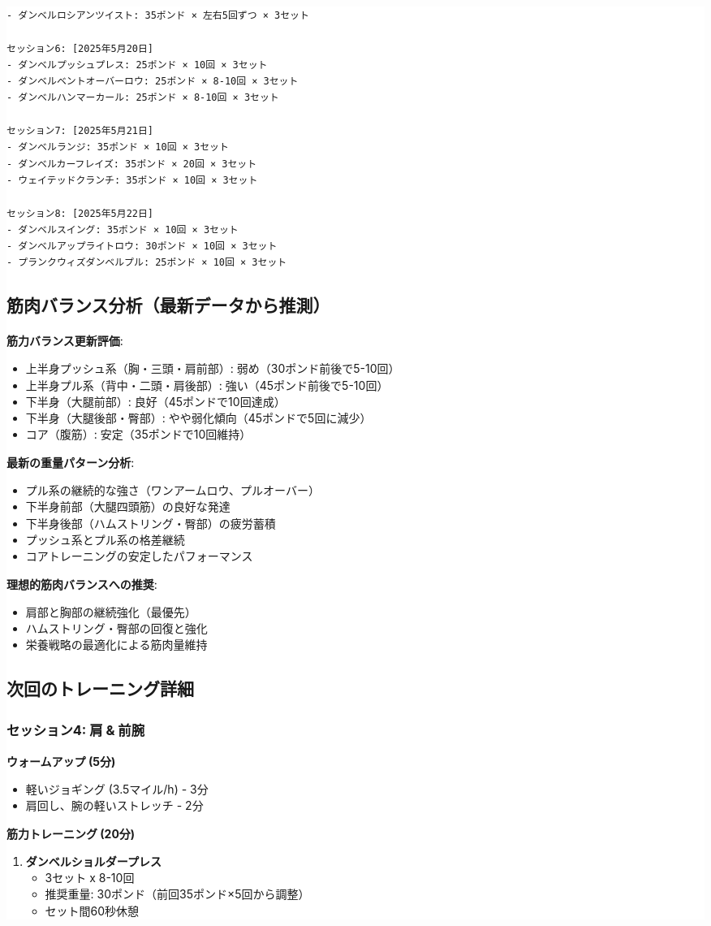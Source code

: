 ```
- ダンベルロシアンツイスト: 35ポンド × 左右5回ずつ × 3セット

セッション6: [2025年5月20日]
- ダンベルプッシュプレス: 25ポンド × 10回 × 3セット
- ダンベルベントオーバーロウ: 25ポンド × 8-10回 × 3セット
- ダンベルハンマーカール: 25ポンド × 8-10回 × 3セット

セッション7: [2025年5月21日]
- ダンベルランジ: 35ポンド × 10回 × 3セット
- ダンベルカーフレイズ: 35ポンド × 20回 × 3セット
- ウェイテッドクランチ: 35ポンド × 10回 × 3セット

セッション8: [2025年5月22日]
- ダンベルスイング: 35ポンド × 10回 × 3セット
- ダンベルアップライトロウ: 30ポンド × 10回 × 3セット
- プランクウィズダンベルプル: 25ポンド × 10回 × 3セット
```

## 筋肉バランス分析（最新データから推測）

**筋力バランス更新評価**:
- 上半身プッシュ系（胸・三頭・肩前部）: 弱め（30ポンド前後で5-10回）
- 上半身プル系（背中・二頭・肩後部）: 強い（45ポンド前後で5-10回）
- 下半身（大腿前部）: 良好（45ポンドで10回達成）
- 下半身（大腿後部・臀部）: やや弱化傾向（45ポンドで5回に減少）
- コア（腹筋）: 安定（35ポンドで10回維持）

**最新の重量パターン分析**:
- プル系の継続的な強さ（ワンアームロウ、プルオーバー）
- 下半身前部（大腿四頭筋）の良好な発達
- 下半身後部（ハムストリング・臀部）の疲労蓄積
- プッシュ系とプル系の格差継続
- コアトレーニングの安定したパフォーマンス

**理想的筋肉バランスへの推奨**:
- 肩部と胸部の継続強化（最優先）
- ハムストリング・臀部の回復と強化
- 栄養戦略の最適化による筋肉量維持

## 次回のトレーニング詳細

### セッション4: 肩 & 前腕

**ウォームアップ (5分)**
- 軽いジョギング (3.5マイル/h) - 3分
- 肩回し、腕の軽いストレッチ - 2分

**筋力トレーニング (20分)**
1. **ダンベルショルダープレス**
   - 3セット x 8-10回
   - 推奨重量: 30ポンド（前回35ポンド×5回から調整）
   - セット間60秒休憩
